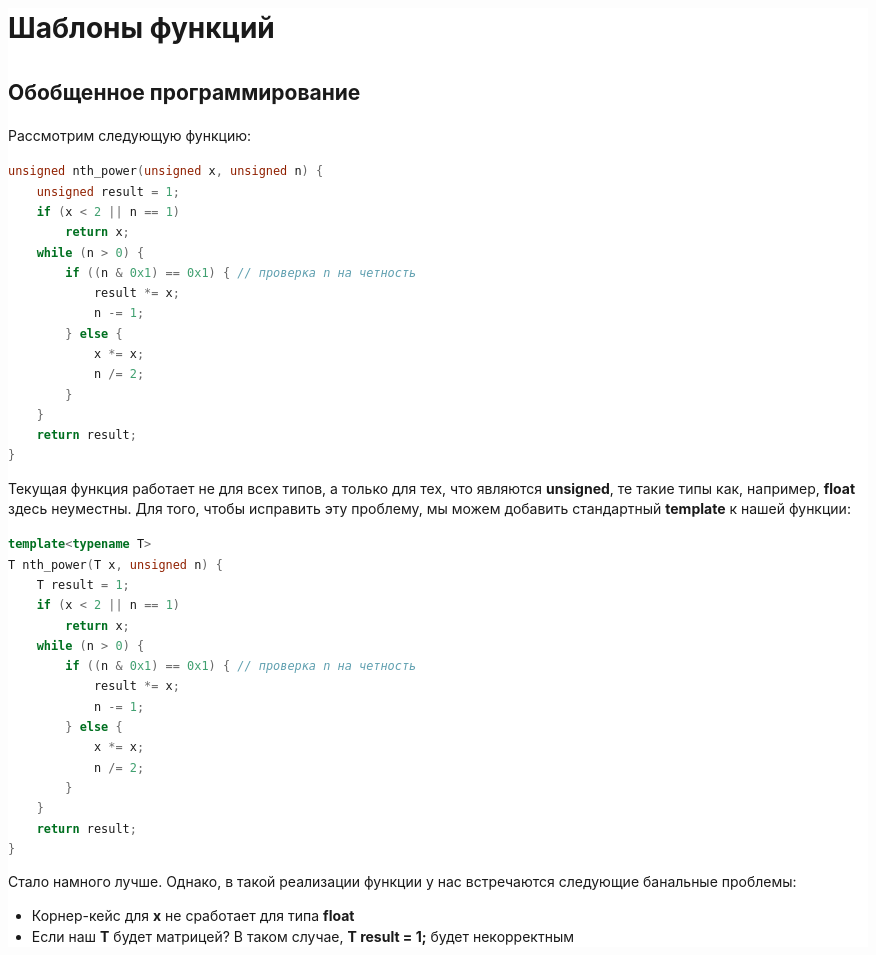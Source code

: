 # Шаблоны функций

## Обобщенное программирование

<p>Рассмотрим следующую функцию:</p>

```c++
unsigned nth_power(unsigned x, unsigned n) {
    unsigned result = 1;
    if (x < 2 || n == 1)
        return x;
    while (n > 0) {
        if ((n & 0x1) == 0x1) { // проверка n на четность 
            result *= x;
            n -= 1;
        } else {
            x *= x;
            n /= 2;
        }
    }
    return result;
}
```

<p>Текущая функция работает не для всех типов, а только для тех, что являются <b>unsigned</b>, те такие типы как, например, <b>float</b> здесь неуместны. Для того, чтобы исправить эту проблему, мы можем добавить стандартный <b>template</b> к нашей функции:</p>

```c++
template<typename T> 
T nth_power(T x, unsigned n) {
    T result = 1;
    if (x < 2 || n == 1)
        return x;
    while (n > 0) {
        if ((n & 0x1) == 0x1) { // проверка n на четность 
            result *= x;
            n -= 1;
        } else {
            x *= x;
            n /= 2;
        }
    }
    return result;
}
```

<p>Стало намного лучше. Однако, в такой реализации функции у нас встречаются следующие банальные проблемы: </p>

<ul>
<li>Корнер-кейс для <b>x</b> не сработает для типа <b>float</b></li>
<li>Если наш <b>T</b> будет матрицей? В таком случае, <b>T result = 1;</b> будет некорректным</li>
</ul>
